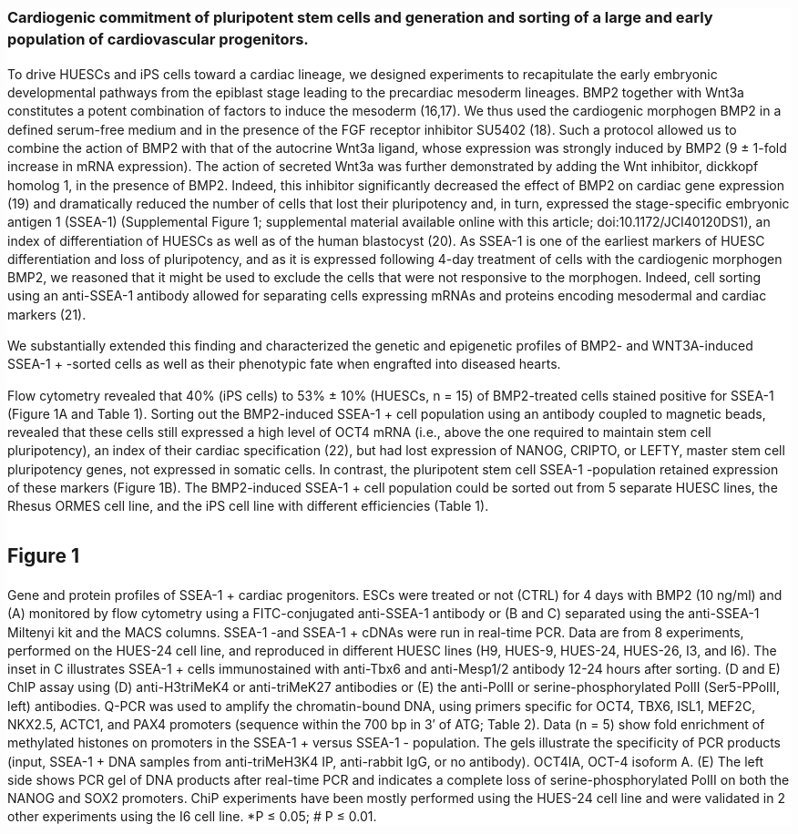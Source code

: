 ### Cardiogenic commitment of pluripotent stem cells and generation and sorting of a large and early population of cardiovascular progenitors.

To drive HUESCs and iPS cells toward a cardiac lineage, we designed experiments to recapitulate the early embryonic developmental pathways from the epiblast stage leading to the precardiac mesoderm lineages. BMP2 together with Wnt3a constitutes a potent combination of factors to induce the mesoderm (16,17). We thus used the cardiogenic morphogen BMP2 in a defined serum-free medium and in the presence of the FGF receptor inhibitor SU5402 (18). Such a protocol allowed us to combine the action of BMP2 with that of the autocrine Wnt3a ligand, whose expression was strongly induced by BMP2 (9 ± 1-fold increase in mRNA expression). The action of secreted Wnt3a was further demonstrated by adding the Wnt inhibitor, dickkopf homolog 1, in the presence of BMP2. Indeed, this inhibitor significantly decreased the effect of BMP2 on cardiac gene expression (19) and dramatically reduced the number of cells that lost their pluripotency and, in turn, expressed the stage-specific embryonic antigen 1 (SSEA-1) (Supplemental Figure 1; supplemental material available online with this article; doi:10.1172/JCI40120DS1), an index of differentiation of HUESCs as well as of the human blastocyst (20). As SSEA-1 is one of the earliest markers of HUESC differentiation and loss of pluripotency, and as it is expressed following 4-day treatment of cells with the cardiogenic morphogen BMP2, we reasoned that it might be used to exclude the cells that were not responsive to the morphogen. Indeed, cell sorting using an anti-SSEA-1 antibody allowed for separating cells expressing mRNAs and proteins encoding mesodermal and cardiac markers (21).

We substantially extended this finding and characterized the genetic and epigenetic profiles of BMP2- and WNT3A-induced SSEA-1 + -sorted cells as well as their phenotypic fate when engrafted into diseased hearts.

Flow cytometry revealed that 40% (iPS cells) to 53% ± 10% (HUESCs, n = 15) of BMP2-treated cells stained positive for SSEA-1 (Figure 1A and Table 1). Sorting out the BMP2-induced SSEA-1 + cell population using an antibody coupled to magnetic beads, revealed that these cells still expressed a high level of OCT4 mRNA (i.e., above the one required to maintain stem cell pluripotency), an index of their cardiac specification (22), but had lost expression of NANOG, CRIPTO, or LEFTY, master stem cell pluripotency genes, not expressed in somatic cells. In contrast, the pluripotent stem cell SSEA-1 -population retained expression of these markers (Figure 1B). The BMP2-induced SSEA-1 + cell population could be sorted out from 5 separate HUESC lines, the Rhesus ORMES cell line, and the iPS cell line with different efficiencies (Table 1).

## Figure 1

Gene and protein profiles of SSEA-1 + cardiac progenitors. ESCs were treated or not (CTRL) for 4 days with BMP2 (10 ng/ml) and (A) monitored by flow cytometry using a FITC-conjugated anti-SSEA-1 antibody or (B and C) separated using the anti-SSEA-1 Miltenyi kit and the MACS columns. SSEA-1 -and SSEA-1 + cDNAs were run in real-time PCR. Data are from 8 experiments, performed on the HUES-24 cell line, and reproduced in different HUESC lines (H9, HUES-9, HUES-24, HUES-26, I3, and I6). The inset in C illustrates SSEA-1 + cells immunostained with anti-Tbx6 and anti-Mesp1/2 antibody 12-24 hours after sorting. (D and E) ChIP assay using (D) anti-H3triMeK4 or anti-triMeK27 antibodies or (E) the anti-PolII or serine-phosphorylated PolII (Ser5-PPolII, left) antibodies. Q-PCR was used to amplify the chromatin-bound DNA, using primers specific for OCT4, TBX6, ISL1, MEF2C, NKX2.5, ACTC1, and PAX4 promoters (sequence within the 700 bp in 3′ of ATG; Table 2). Data (n = 5) show fold enrichment of methylated histones on promoters in the SSEA-1 + versus SSEA-1 - population. The gels illustrate the specificity of PCR products (input, SSEA-1 + DNA samples from anti-triMeH3K4 IP, anti-rabbit IgG, or no antibody). OCT4IA, OCT-4 isoform A. (E) The left side shows PCR gel of DNA products after real-time PCR and indicates a complete loss of serine-phosphorylated PolII on both the NANOG and SOX2 promoters. ChiP experiments have been mostly performed using the HUES-24 cell line and were validated in 2 other experiments using the I6 cell line. *P ≤ 0.05; # P ≤ 0.01.
